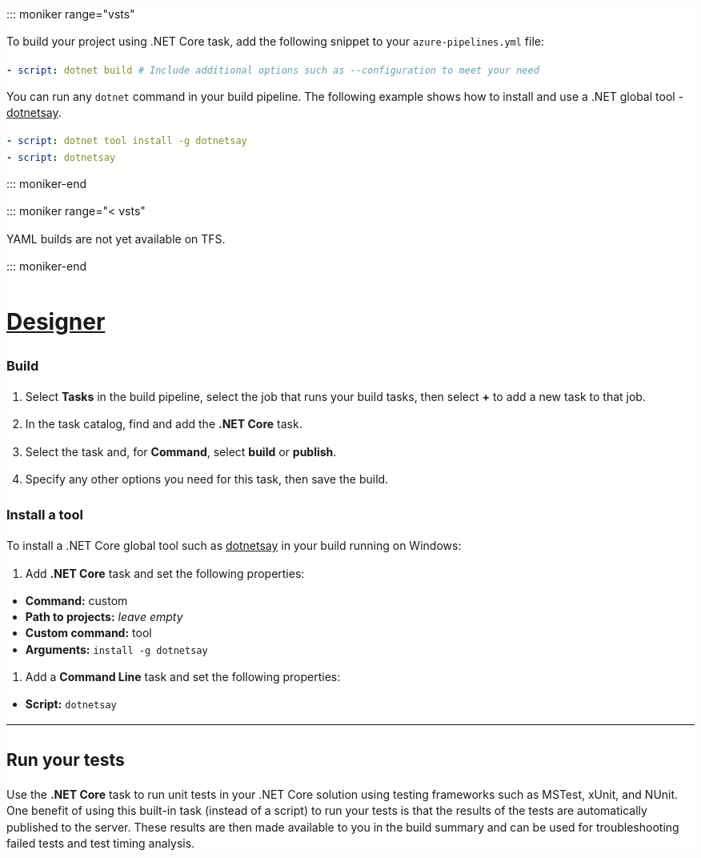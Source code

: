 ::: moniker range="vsts"

To build your project using .NET Core task, add the following snippet to your `azure-pipelines.yml` file:

```yaml
- script: dotnet build # Include additional options such as --configuration to meet your need
```

You can run any `dotnet` command in your build pipeline. The following example shows how to install and use a .NET global tool - [dotnetsay](https://www.nuget.org/packages/dotnetsay/).

```yaml
- script: dotnet tool install -g dotnetsay
- script: dotnetsay
```

::: moniker-end

::: moniker range="< vsts"

YAML builds are not yet available on TFS.

::: moniker-end

# [Designer](#tab/designer)

### Build

1. Select **Tasks** in the build pipeline, select the job that runs your build tasks, then select **+** to add a new task to that job.

1. In the task catalog, find and add the **.NET Core** task.

1. Select the task and, for **Command**, select **build** or **publish**.

1. Specify any other options you need for this task, then save the build.

### Install a tool

To install a .NET Core global tool such as [dotnetsay](https://www.nuget.org/packages/dotnetsay/) in your build running on Windows:

1. Add **.NET Core** task and set the following properties:
  * **Command:** custom
  * **Path to projects:** _leave empty_
  * **Custom command:** tool
  * **Arguments:** `install -g dotnetsay`

1. Add a **Command Line** task and set the following properties:
  * **Script:** `dotnetsay`

---

## Run your tests

Use the **.NET Core** task to run unit tests in your .NET Core solution using testing frameworks such as MSTest, xUnit, and NUnit.
One benefit of using this built-in task (instead of a script) to run your tests is that the results of the tests are automatically published to the server.
These results are then made available to you in the build summary and can be used for troubleshooting failed tests and test timing analysis.
